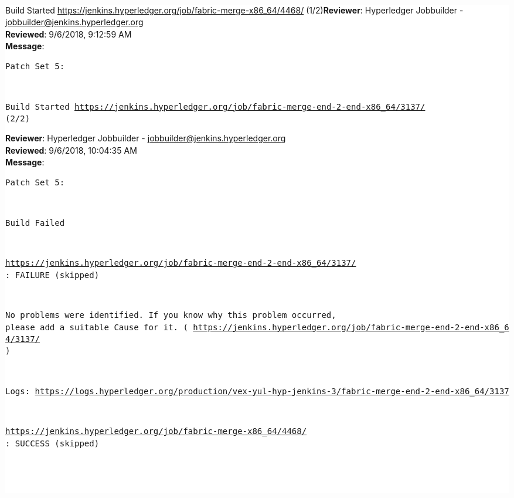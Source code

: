 Build Started https://jenkins.hyperledger.org/job/fabric-merge-x86_64/4468/ (1/2)</pre><strong>Reviewer</strong>: Hyperledger Jobbuilder - jobbuilder@jenkins.hyperledger.org<br><strong>Reviewed</strong>: 9/6/2018, 9:12:59 AM<br><strong>Message</strong>: <pre>Patch Set 5:

Build Started https://jenkins.hyperledger.org/job/fabric-merge-end-2-end-x86_64/3137/ (2/2)</pre><strong>Reviewer</strong>: Hyperledger Jobbuilder - jobbuilder@jenkins.hyperledger.org<br><strong>Reviewed</strong>: 9/6/2018, 10:04:35 AM<br><strong>Message</strong>: <pre>Patch Set 5:

Build Failed 

https://jenkins.hyperledger.org/job/fabric-merge-end-2-end-x86_64/3137/ : FAILURE (skipped)

No problems were identified. If you know why this problem occurred, please add a suitable Cause for it. ( https://jenkins.hyperledger.org/job/fabric-merge-end-2-end-x86_64/3137/ )

Logs: https://logs.hyperledger.org/production/vex-yul-hyp-jenkins-3/fabric-merge-end-2-end-x86_64/3137

https://jenkins.hyperledger.org/job/fabric-merge-x86_64/4468/ : SUCCESS (skipped)
